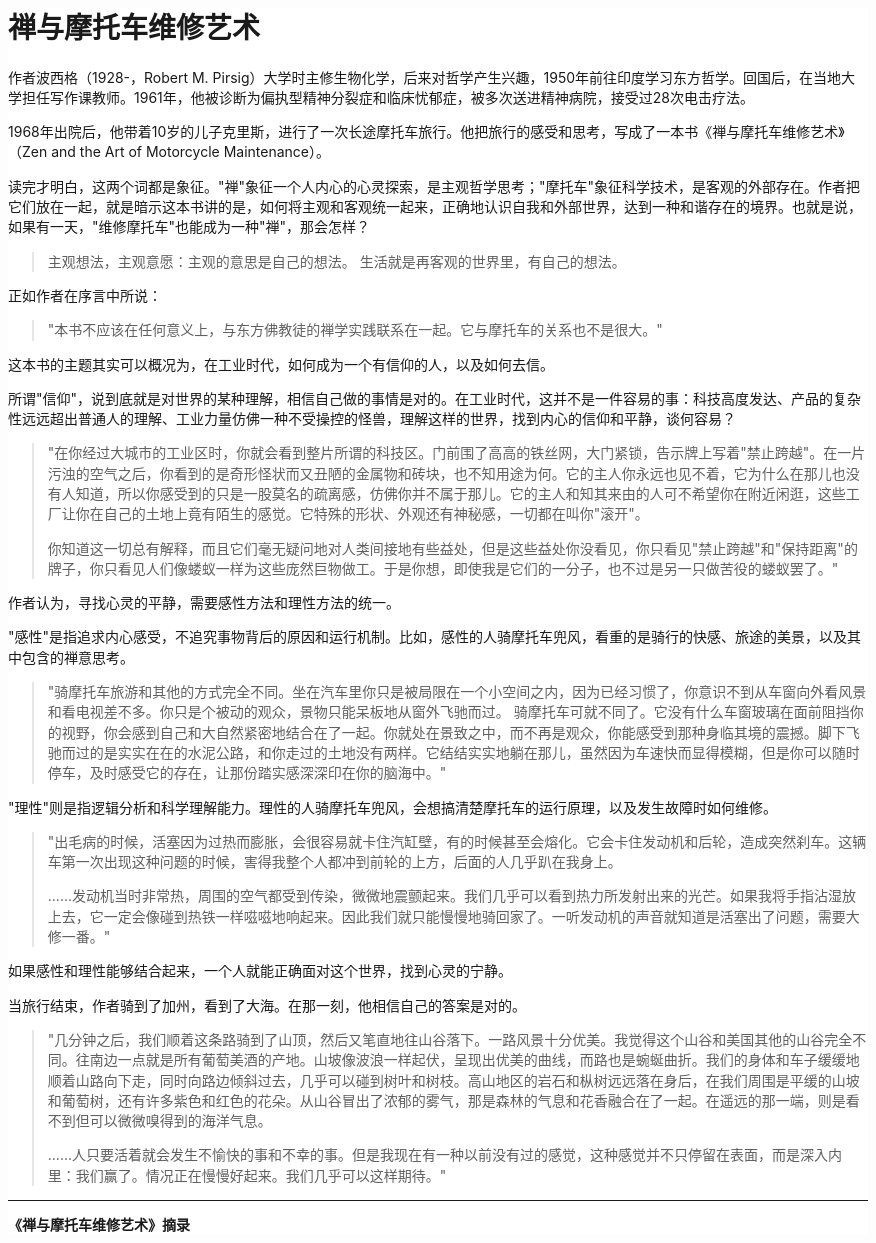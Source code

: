 # 禅与摩托车维修艺术

作者波西格（1928-，Robert M. Pirsig）大学时主修生物化学，后来对哲学产生兴趣，1950年前往印度学习东方哲学。回国后，在当地大学担任写作课教师。1961年，他被诊断为偏执型精神分裂症和临床忧郁症，被多次送进精神病院，接受过28次电击疗法。

1968年出院后，他带着10岁的儿子克里斯，进行了一次长途摩托车旅行。他把旅行的感受和思考，写成了一本书《禅与摩托车维修艺术》（Zen and the Art of Motorcycle Maintenance）。

读完才明白，这两个词都是象征。"禅"象征一个人内心的心灵探索，是主观哲学思考；"摩托车"象征科学技术，是客观的外部存在。作者把它们放在一起，就是暗示这本书讲的是，如何将主观和客观统一起来，正确地认识自我和外部世界，达到一种和谐存在的境界。也就是说，如果有一天，"维修摩托车"也能成为一种"禅"，那会怎样？

> 主观想法，主观意愿：主观的意思是自己的想法。 生活就是再客观的世界里，有自己的想法。

正如作者在序言中所说：

> "本书不应该在任何意义上，与东方佛教徒的禅学实践联系在一起。它与摩托车的关系也不是很大。"

这本书的主题其实可以概况为，在工业时代，如何成为一个有信仰的人，以及如何去信。

所谓"信仰"，说到底就是对世界的某种理解，相信自己做的事情是对的。在工业时代，这并不是一件容易的事：科技高度发达、产品的复杂性远远超出普通人的理解、工业力量仿佛一种不受操控的怪兽，理解这样的世界，找到内心的信仰和平静，谈何容易？

> "在你经过大城市的工业区时，你就会看到整片所谓的科技区。门前围了高高的铁丝网，大门紧锁，告示牌上写着"禁止跨越"。在一片污浊的空气之后，你看到的是奇形怪状而又丑陋的金属物和砖块，也不知用途为何。它的主人你永远也见不着，它为什么在那儿也没有人知道，所以你感受到的只是一股莫名的疏离感，仿佛你并不属于那儿。它的主人和知其来由的人可不希望你在附近闲逛，这些工厂让你在自己的土地上竟有陌生的感觉。它特殊的形状、外观还有神秘感，一切都在叫你"滚开"。
> 
> 你知道这一切总有解释，而且它们毫无疑问地对人类间接地有些益处，但是这些益处你没看见，你只看见"禁止跨越"和"保持距离"的牌子，你只看见人们像蝼蚁一样为这些庞然巨物做工。于是你想，即使我是它们的一分子，也不过是另一只做苦役的蝼蚁罢了。"

作者认为，寻找心灵的平静，需要感性方法和理性方法的统一。

"感性"是指追求内心感受，不追究事物背后的原因和运行机制。比如，感性的人骑摩托车兜风，看重的是骑行的快感、旅途的美景，以及其中包含的禅意思考。

> "骑摩托车旅游和其他的方式完全不同。坐在汽车里你只是被局限在一个小空间之内，因为已经习惯了，你意识不到从车窗向外看风景和看电视差不多。你只是个被动的观众，景物只能呆板地从窗外飞驰而过。 骑摩托车可就不同了。它没有什么车窗玻璃在面前阻挡你的视野，你会感到自己和大自然紧密地结合在了一起。你就处在景致之中，而不再是观众，你能感受到那种身临其境的震撼。脚下飞驰而过的是实实在在的水泥公路，和你走过的土地没有两样。它结结实实地躺在那儿，虽然因为车速快而显得模糊，但是你可以随时停车，及时感受它的存在，让那份踏实感深深印在你的脑海中。"

"理性"则是指逻辑分析和科学理解能力。理性的人骑摩托车兜风，会想搞清楚摩托车的运行原理，以及发生故障时如何维修。

> "出毛病的时候，活塞因为过热而膨胀，会很容易就卡住汽缸壁，有的时候甚至会熔化。它会卡住发动机和后轮，造成突然刹车。这辆车第一次出现这种问题的时候，害得我整个人都冲到前轮的上方，后面的人几乎趴在我身上。
> 
> ......发动机当时非常热，周围的空气都受到传染，微微地震颤起来。我们几乎可以看到热力所发射出来的光芒。如果我将手指沾湿放上去，它一定会像碰到热铁一样嗞嗞地响起来。因此我们就只能慢慢地骑回家了。一听发动机的声音就知道是活塞出了问题，需要大修一番。"

如果感性和理性能够结合起来，一个人就能正确面对这个世界，找到心灵的宁静。

当旅行结束，作者骑到了加州，看到了大海。在那一刻，他相信自己的答案是对的。

> "几分钟之后，我们顺着这条路骑到了山顶，然后又笔直地往山谷落下。一路风景十分优美。我觉得这个山谷和美国其他的山谷完全不同。往南边一点就是所有葡萄美酒的产地。山坡像波浪一样起伏，呈现出优美的曲线，而路也是蜿蜒曲折。我们的身体和车子缓缓地顺着山路向下走，同时向路边倾斜过去，几乎可以碰到树叶和树枝。高山地区的岩石和枞树远远落在身后，在我们周围是平缓的山坡和葡萄树，还有许多紫色和红色的花朵。从山谷冒出了浓郁的雾气，那是森林的气息和花香融合在了一起。在遥远的那一端，则是看不到但可以微微嗅得到的海洋气息。
> 
> ......人只要活着就会发生不愉快的事和不幸的事。但是我现在有一种以前没有过的感觉，这种感觉并不只停留在表面，而是深入内里：我们赢了。情况正在慢慢好起来。我们几乎可以这样期待。"

---

**《禅与摩托车维修艺术》摘录**
